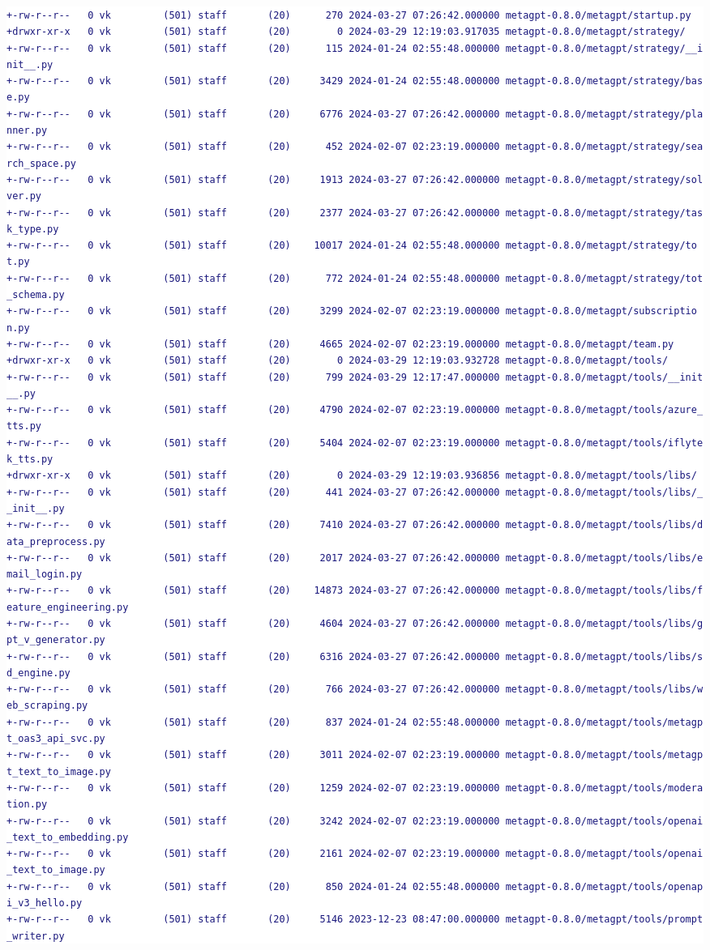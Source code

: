 ```diff
+-rw-r--r--   0 vk         (501) staff       (20)      270 2024-03-27 07:26:42.000000 metagpt-0.8.0/metagpt/startup.py
+drwxr-xr-x   0 vk         (501) staff       (20)        0 2024-03-29 12:19:03.917035 metagpt-0.8.0/metagpt/strategy/
+-rw-r--r--   0 vk         (501) staff       (20)      115 2024-01-24 02:55:48.000000 metagpt-0.8.0/metagpt/strategy/__init__.py
+-rw-r--r--   0 vk         (501) staff       (20)     3429 2024-01-24 02:55:48.000000 metagpt-0.8.0/metagpt/strategy/base.py
+-rw-r--r--   0 vk         (501) staff       (20)     6776 2024-03-27 07:26:42.000000 metagpt-0.8.0/metagpt/strategy/planner.py
+-rw-r--r--   0 vk         (501) staff       (20)      452 2024-02-07 02:23:19.000000 metagpt-0.8.0/metagpt/strategy/search_space.py
+-rw-r--r--   0 vk         (501) staff       (20)     1913 2024-03-27 07:26:42.000000 metagpt-0.8.0/metagpt/strategy/solver.py
+-rw-r--r--   0 vk         (501) staff       (20)     2377 2024-03-27 07:26:42.000000 metagpt-0.8.0/metagpt/strategy/task_type.py
+-rw-r--r--   0 vk         (501) staff       (20)    10017 2024-01-24 02:55:48.000000 metagpt-0.8.0/metagpt/strategy/tot.py
+-rw-r--r--   0 vk         (501) staff       (20)      772 2024-01-24 02:55:48.000000 metagpt-0.8.0/metagpt/strategy/tot_schema.py
+-rw-r--r--   0 vk         (501) staff       (20)     3299 2024-02-07 02:23:19.000000 metagpt-0.8.0/metagpt/subscription.py
+-rw-r--r--   0 vk         (501) staff       (20)     4665 2024-02-07 02:23:19.000000 metagpt-0.8.0/metagpt/team.py
+drwxr-xr-x   0 vk         (501) staff       (20)        0 2024-03-29 12:19:03.932728 metagpt-0.8.0/metagpt/tools/
+-rw-r--r--   0 vk         (501) staff       (20)      799 2024-03-29 12:17:47.000000 metagpt-0.8.0/metagpt/tools/__init__.py
+-rw-r--r--   0 vk         (501) staff       (20)     4790 2024-02-07 02:23:19.000000 metagpt-0.8.0/metagpt/tools/azure_tts.py
+-rw-r--r--   0 vk         (501) staff       (20)     5404 2024-02-07 02:23:19.000000 metagpt-0.8.0/metagpt/tools/iflytek_tts.py
+drwxr-xr-x   0 vk         (501) staff       (20)        0 2024-03-29 12:19:03.936856 metagpt-0.8.0/metagpt/tools/libs/
+-rw-r--r--   0 vk         (501) staff       (20)      441 2024-03-27 07:26:42.000000 metagpt-0.8.0/metagpt/tools/libs/__init__.py
+-rw-r--r--   0 vk         (501) staff       (20)     7410 2024-03-27 07:26:42.000000 metagpt-0.8.0/metagpt/tools/libs/data_preprocess.py
+-rw-r--r--   0 vk         (501) staff       (20)     2017 2024-03-27 07:26:42.000000 metagpt-0.8.0/metagpt/tools/libs/email_login.py
+-rw-r--r--   0 vk         (501) staff       (20)    14873 2024-03-27 07:26:42.000000 metagpt-0.8.0/metagpt/tools/libs/feature_engineering.py
+-rw-r--r--   0 vk         (501) staff       (20)     4604 2024-03-27 07:26:42.000000 metagpt-0.8.0/metagpt/tools/libs/gpt_v_generator.py
+-rw-r--r--   0 vk         (501) staff       (20)     6316 2024-03-27 07:26:42.000000 metagpt-0.8.0/metagpt/tools/libs/sd_engine.py
+-rw-r--r--   0 vk         (501) staff       (20)      766 2024-03-27 07:26:42.000000 metagpt-0.8.0/metagpt/tools/libs/web_scraping.py
+-rw-r--r--   0 vk         (501) staff       (20)      837 2024-01-24 02:55:48.000000 metagpt-0.8.0/metagpt/tools/metagpt_oas3_api_svc.py
+-rw-r--r--   0 vk         (501) staff       (20)     3011 2024-02-07 02:23:19.000000 metagpt-0.8.0/metagpt/tools/metagpt_text_to_image.py
+-rw-r--r--   0 vk         (501) staff       (20)     1259 2024-02-07 02:23:19.000000 metagpt-0.8.0/metagpt/tools/moderation.py
+-rw-r--r--   0 vk         (501) staff       (20)     3242 2024-02-07 02:23:19.000000 metagpt-0.8.0/metagpt/tools/openai_text_to_embedding.py
+-rw-r--r--   0 vk         (501) staff       (20)     2161 2024-02-07 02:23:19.000000 metagpt-0.8.0/metagpt/tools/openai_text_to_image.py
+-rw-r--r--   0 vk         (501) staff       (20)      850 2024-01-24 02:55:48.000000 metagpt-0.8.0/metagpt/tools/openapi_v3_hello.py
+-rw-r--r--   0 vk         (501) staff       (20)     5146 2023-12-23 08:47:00.000000 metagpt-0.8.0/metagpt/tools/prompt_writer.py
```
